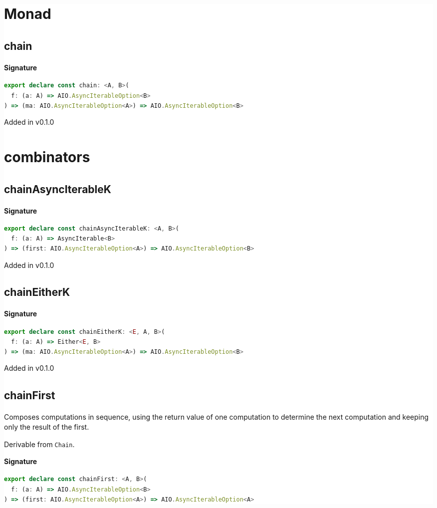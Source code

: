 # Monad

## chain

**Signature**

```ts
export declare const chain: <A, B>(
  f: (a: A) => AIO.AsyncIterableOption<B>
) => (ma: AIO.AsyncIterableOption<A>) => AIO.AsyncIterableOption<B>
```

Added in v0.1.0

# combinators

## chainAsyncIterableK

**Signature**

```ts
export declare const chainAsyncIterableK: <A, B>(
  f: (a: A) => AsyncIterable<B>
) => (first: AIO.AsyncIterableOption<A>) => AIO.AsyncIterableOption<B>
```

Added in v0.1.0

## chainEitherK

**Signature**

```ts
export declare const chainEitherK: <E, A, B>(
  f: (a: A) => Either<E, B>
) => (ma: AIO.AsyncIterableOption<A>) => AIO.AsyncIterableOption<B>
```

Added in v0.1.0

## chainFirst

Composes computations in sequence, using the return value of one computation to determine the next computation and
keeping only the result of the first.

Derivable from `Chain`.

**Signature**

```ts
export declare const chainFirst: <A, B>(
  f: (a: A) => AIO.AsyncIterableOption<B>
) => (first: AIO.AsyncIterableOption<A>) => AIO.AsyncIterableOption<A>
```
